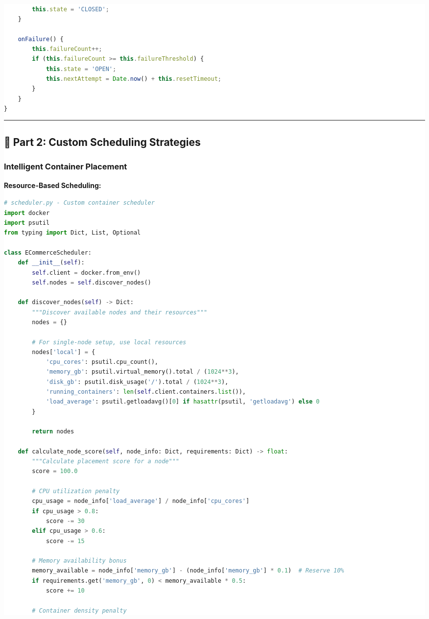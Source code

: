 ```javascript
        this.state = 'CLOSED';
    }
    
    onFailure() {
        this.failureCount++;
        if (this.failureCount >= this.failureThreshold) {
            this.state = 'OPEN';
            this.nextAttempt = Date.now() + this.resetTimeout;
        }
    }
}
```

---

## 🔧 Part 2: Custom Scheduling Strategies

### Intelligent Container Placement

**Resource-Based Scheduling:**
```python
# scheduler.py - Custom container scheduler
import docker
import psutil
from typing import Dict, List, Optional

class ECommerceScheduler:
    def __init__(self):
        self.client = docker.from_env()
        self.nodes = self.discover_nodes()
        
    def discover_nodes(self) -> Dict:
        """Discover available nodes and their resources"""
        nodes = {}
        
        # For single-node setup, use local resources
        nodes['local'] = {
            'cpu_cores': psutil.cpu_count(),
            'memory_gb': psutil.virtual_memory().total / (1024**3),
            'disk_gb': psutil.disk_usage('/').total / (1024**3),
            'running_containers': len(self.client.containers.list()),
            'load_average': psutil.getloadavg()[0] if hasattr(psutil, 'getloadavg') else 0
        }
        
        return nodes
    
    def calculate_node_score(self, node_info: Dict, requirements: Dict) -> float:
        """Calculate placement score for a node"""
        score = 100.0
        
        # CPU utilization penalty
        cpu_usage = node_info['load_average'] / node_info['cpu_cores']
        if cpu_usage > 0.8:
            score -= 30
        elif cpu_usage > 0.6:
            score -= 15
        
        # Memory availability bonus
        memory_available = node_info['memory_gb'] - (node_info['memory_gb'] * 0.1)  # Reserve 10%
        if requirements.get('memory_gb', 0) < memory_available * 0.5:
            score += 10
        
        # Container density penalty
```